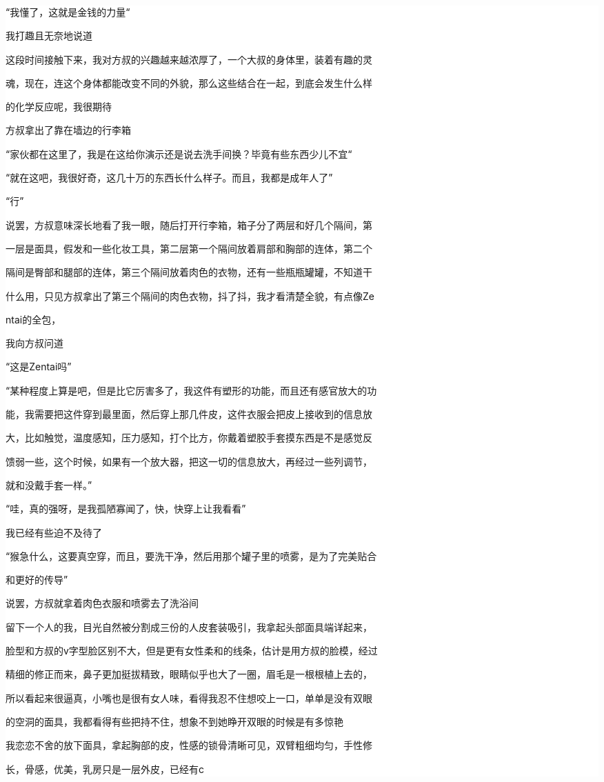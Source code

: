 “我懂了，这就是金钱的力量“

我打趣且无奈地说道

这段时间接触下来，我对方叔的兴趣越来越浓厚了，一个大叔的身体里，装着有趣的灵

魂，现在，连这个身体都能改变不同的外貌，那么这些结合在一起，到底会发生什么样

的化学反应呢，我很期待

方叔拿出了靠在墙边的行李箱

“家伙都在这里了，我是在这给你演示还是说去洗手间换？毕竟有些东西少儿不宜“

“就在这吧，我很好奇，这几十万的东西长什么样子。而且，我都是成年人了”

“行”

说罢，方叔意味深长地看了我一眼，随后打开行李箱，箱子分了两层和好几个隔间，第

一层是面具，假发和一些化妆工具，第二层第一个隔间放着肩部和胸部的连体，第二个

隔间是臀部和腿部的连体，第三个隔间放着肉色的衣物，还有一些瓶瓶罐罐，不知道干

什么用，只见方叔拿出了第三个隔间的肉色衣物，抖了抖，我才看清楚全貌，有点像Ze

ntai的全包，

我向方叔问道

“这是Zentai吗”

“某种程度上算是吧，但是比它厉害多了，我这件有塑形的功能，而且还有感官放大的功

能，我需要把这件穿到最里面，然后穿上那几件皮，这件衣服会把皮上接收到的信息放

大，比如触觉，温度感知，压力感知，打个比方，你戴着塑胶手套摸东西是不是感觉反

馈弱一些，这个时候，如果有一个放大器，把这一切的信息放大，再经过一些列调节，

就和没戴手套一样。”

“哇，真的强呀，是我孤陋寡闻了，快，快穿上让我看看”

我已经有些迫不及待了

“猴急什么，这要真空穿，而且，要洗干净，然后用那个罐子里的喷雾，是为了完美贴合

和更好的传导”

说罢，方叔就拿着肉色衣服和喷雾去了洗浴间

留下一个人的我，目光自然被分割成三份的人皮套装吸引，我拿起头部面具端详起来，

脸型和方叔的v字型脸区别不大，但是更有女性柔和的线条，估计是用方叔的脸模，经过

精细的修正而来，鼻子更加挺拔精致，眼睛似乎也大了一圈，眉毛是一根根植上去的，

所以看起来很逼真，小嘴也是很有女人味，看得我忍不住想咬上一口，单单是没有双眼

的空洞的面具，我都看得有些把持不住，想象不到她睁开双眼的时候是有多惊艳

我恋恋不舍的放下面具，拿起胸部的皮，性感的锁骨清晰可见，双臂粗细均匀，手性修

长，骨感，优美，乳房只是一层外皮，已经有c
